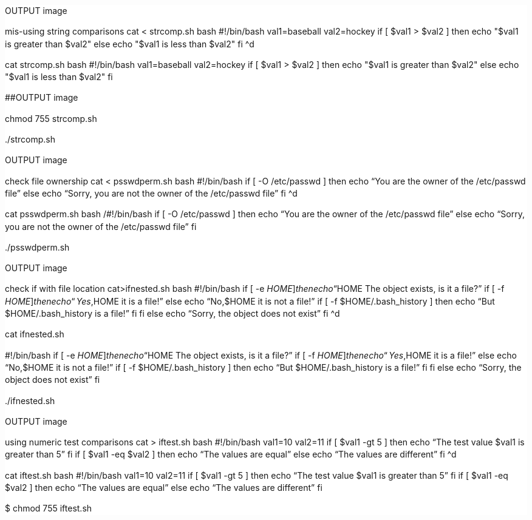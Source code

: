 OUTPUT
image

mis-using string comparisons
cat < strcomp.sh bash #!/bin/bash val1=baseball val2=hockey if [ $val1 > $val2 ] then echo "$val1 is greater than $val2" else echo "$val1 is less than $val2" fi ^d

cat strcomp.sh bash #!/bin/bash val1=baseball val2=hockey if [ $val1 > $val2 ] then echo "$val1 is greater than $val2" else echo "$val1 is less than $val2" fi

##OUTPUT image

chmod 755 strcomp.sh

./strcomp.sh

OUTPUT
image

check file ownership
cat < psswdperm.sh bash #!/bin/bash if [ -O /etc/passwd ] then echo “You are the owner of the /etc/passwd file” else echo “Sorry, you are not the owner of the /etc/passwd file” fi ^d

cat psswdperm.sh bash /#!/bin/bash if [ -O /etc/passwd ] then echo “You are the owner of the /etc/passwd file” else echo “Sorry, you are not the owner of the /etc/passwd file” fi

./psswdperm.sh

OUTPUT
image

check if with file location
cat>ifnested.sh bash #!/bin/bash if [ -e $HOME ] then echo “$HOME The object exists, is it a file?” if [ -f $HOME ] then echo “Yes,$HOME it is a file!” else echo “No,$HOME it is not a file!” if [ -f $HOME/.bash_history ] then echo “But $HOME/.bash_history is a file!” fi fi else echo “Sorry, the object does not exist” fi ^d

cat ifnested.sh

#!/bin/bash if [ -e $HOME ] then echo “$HOME The object exists, is it a file?” if [ -f $HOME ] then echo “Yes,$HOME it is a file!” else echo “No,$HOME it is not a file!” if [ -f $HOME/.bash_history ] then echo “But $HOME/.bash_history is a file!” fi fi else echo “Sorry, the object does not exist” fi

./ifnested.sh

OUTPUT
image

using numeric test comparisons
cat > iftest.sh bash #!/bin/bash val1=10 val2=11 if [ $val1 -gt 5 ] then echo “The test value $val1 is greater than 5” fi if [ $val1 -eq $val2 ] then echo “The values are equal” else echo “The values are different” fi ^d

cat iftest.sh bash #!/bin/bash val1=10 val2=11 if [ $val1 -gt 5 ] then echo “The test value $val1 is greater than 5” fi if [ $val1 -eq $val2 ] then echo “The values are equal” else echo “The values are different” fi

$ chmod 755 iftest.sh
